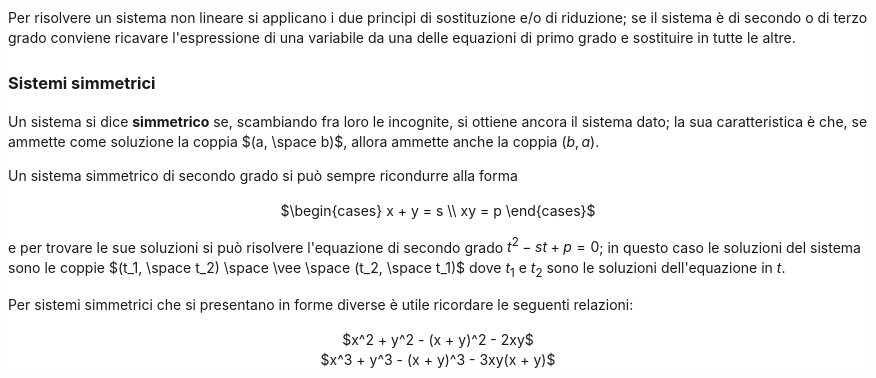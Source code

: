 Per risolvere un sistema non lineare si applicano i due principi di sostituzione e/o di riduzione; se il sistema è di secondo o di terzo grado conviene ricavare l'espressione di una variabile da una delle equazioni di primo grado e
sostituire in tutte le altre.

### Sistemi simmetrici
Un sistema si dice **simmetrico** se, scambiando fra loro le incognite, si ottiene ancora il sistema dato; la sua caratteristica è che, se ammette come soluzione la coppia $(a, \space b)$, allora ammette anche la coppia $(b, a)$.

Un sistema simmetrico di secondo grado si può sempre ricondurre alla forma

<div align="center">
$\begin{cases}
x + y = s \\
xy = p
\end{cases}$
</div>

e per trovare le sue soluzioni si può risolvere l'equazione di secondo grado $t^2 - st + p = 0$; in questo caso le soluzioni del sistema sono le coppie $(t_1, \space t_2) \space \vee \space (t_2, \space t_1)$ dove $t_1$ e $t_2$ sono le soluzioni dell'equazione in $t$.

Per sistemi simmetrici che si presentano in forme diverse è utile ricordare le seguenti relazioni:

<div align="center">
$x^2 + y^2 - (x + y)^2 - 2xy$
</div>

<div align="center">
$x^3 + y^3 - (x + y)^3 - 3xy(x + y)$
</div>
